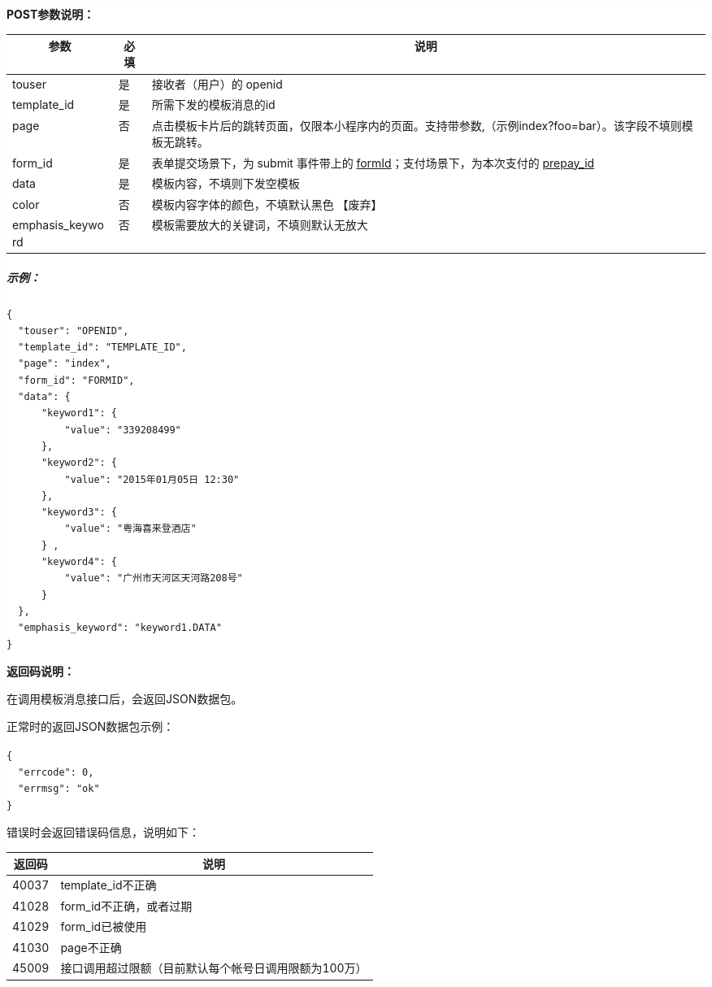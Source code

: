 **POST参数说明：**

  参数               |  必填 |  说明                                                                                                                                                                                                
---------------------|-------|------------------------------------------------------------------------------------------------------------------------------------------------------------------------------------------------------
  touser             |  是   |  接收者（用户）的 openid                                                                                                                                                                             
  template_id        |  是   |  所需下发的模板消息的id                                                                                                                                                                              
  page               |  否   |  点击模板卡片后的跳转页面，仅限本小程序内的页面。支持带参数,（示例index?foo=bar）。该字段不填则模板无跳转。                                                                                          
  form_id            |  是   |表单提交场景下，为 submit 事件带上的 [formId](https://developers.weixin.qq.com/miniprogram/dev/component/form.html)；支付场景下，为本次支付的 [prepay_id](https://developers.weixin.qq.com/miniprogram/dev/api/api-pay.html)
  data               |  是   |  模板内容，不填则下发空模板                                                                                                                                                                          
  color              |  否   |  模板内容字体的颜色，不填默认黑色 【废弃】                                                                                                                                                           
  emphasis_keyword   |  否   |  模板需要放大的关键词，不填则默认无放大                                                                                                                                                              

##### 示例：

    {
      "touser": "OPENID",
      "template_id": "TEMPLATE_ID",
      "page": "index",
      "form_id": "FORMID",
      "data": {
          "keyword1": {
              "value": "339208499"
          },
          "keyword2": {
              "value": "2015年01月05日 12:30"
          },
          "keyword3": {
              "value": "粤海喜来登酒店"
          } ,
          "keyword4": {
              "value": "广州市天河区天河路208号"
          }
      },
      "emphasis_keyword": "keyword1.DATA"
    }
    

**返回码说明：**

在调用模板消息接口后，会返回JSON数据包。

正常时的返回JSON数据包示例：

    {
      "errcode": 0,
      "errmsg": "ok"
    }
    

错误时会返回错误码信息，说明如下：

  返回码  |  说明                           
----------|---------------------------------
  40037   |  template_id不正确              
  41028   |  form_id不正确，或者过期        
  41029   |  form_id已被使用                
  41030   |  page不正确                     
  45009   |接口调用超过限额（目前默认每个帐号日调用限额为100万）
